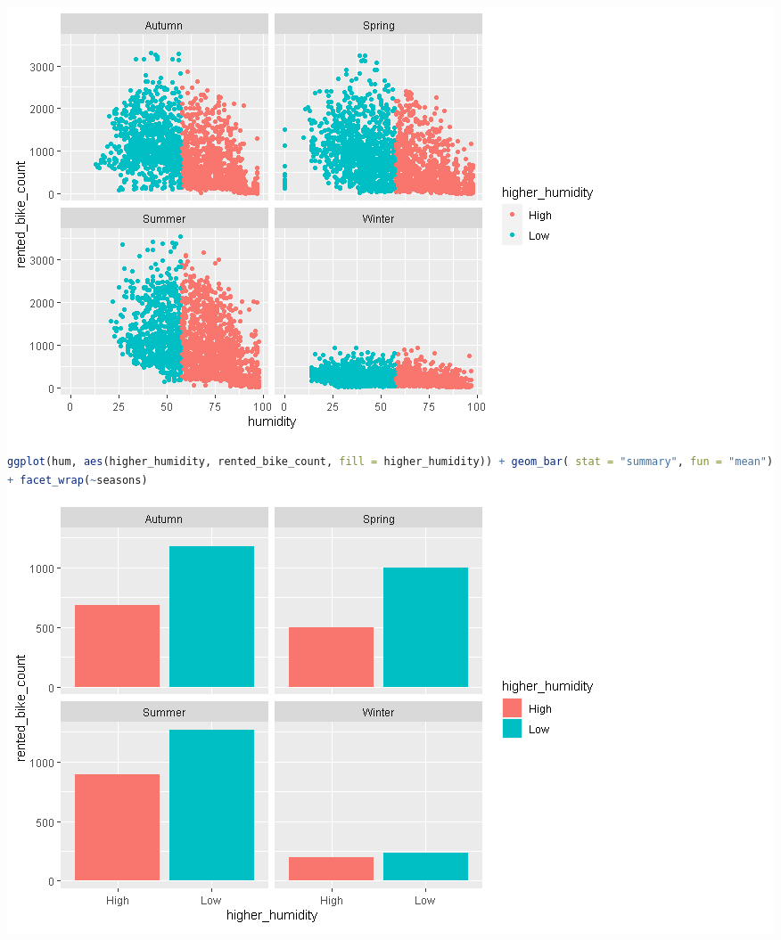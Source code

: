![](SeoulBikeRent_files/figure-gfm/hum-2.png)

``` r
ggplot(hum, aes(higher_humidity, rented_bike_count, fill = higher_humidity)) + geom_bar( stat = "summary", fun = "mean") + facet_wrap(~seasons)
```

![](SeoulBikeRent_files/figure-gfm/hum-3.png)
